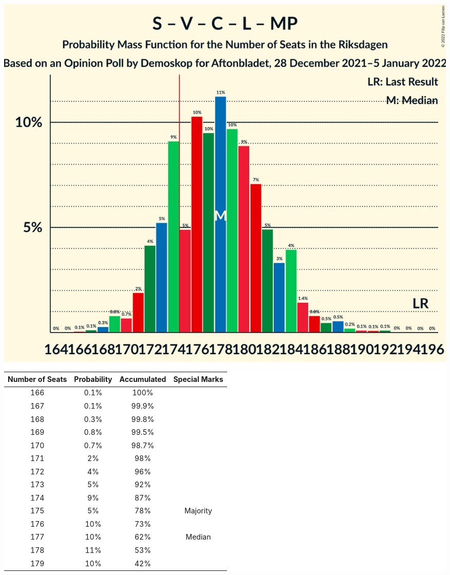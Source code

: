 ![Graph with seats probability mass function not yet produced](2022-01-05-Demoskop-coalitions-seats-pmf-s–v–c–l–mp.png "Seats Probability Mass Function")

| Number of Seats | Probability | Accumulated | Special Marks |
|:---------------:|:-----------:|:-----------:|:-------------:|
| 166 | 0.1% | 100% |  |
| 167 | 0.1% | 99.9% |  |
| 168 | 0.3% | 99.8% |  |
| 169 | 0.8% | 99.5% |  |
| 170 | 0.7% | 98.7% |  |
| 171 | 2% | 98% |  |
| 172 | 4% | 96% |  |
| 173 | 5% | 92% |  |
| 174 | 9% | 87% |  |
| 175 | 5% | 78% | Majority |
| 176 | 10% | 73% |  |
| 177 | 10% | 62% | Median |
| 178 | 11% | 53% |  |
| 179 | 10% | 42% |  |